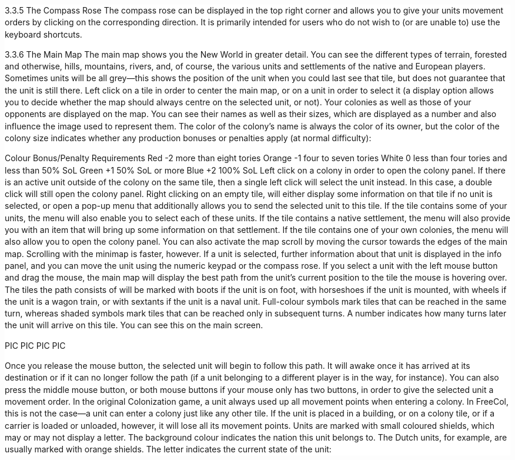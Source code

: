 3.3.5 The Compass Rose
The compass rose can be displayed in the top right corner and allows you to give your units movement orders by clicking on the corresponding direction. It is primarily intended for users who do not wish to (or are unable to) use the keyboard shortcuts.

3.3.6 The Main Map
The main map shows you the New World in greater detail. You can see the different types of terrain, forested and otherwise, hills, mountains, rivers, and, of course, the various units and settlements of the native and European players. Sometimes units will be all grey—this shows the position of the unit when you could last see that tile, but does not guarantee that the unit is still there. Left click on a tile in order to center the main map, or on a unit in order to select it (a display option allows you to decide whether the map should always centre on the selected unit, or not).
Your colonies as well as those of your opponents are displayed on the map. You can see their names as well as their sizes, which are displayed as a number and also influence the image used to represent them. The color of the colony’s name is always the color of its owner, but the color of the colony size indicates whether any production bonuses or penalties apply (at normal difficulty):

Colour Bonus/Penalty Requirements
Red -2 more than eight tories
Orange -1 four to seven tories
White 0 less than four tories and less than 50% SoL
Green +1 50% SoL or more
Blue +2 100% SoL
Left click on a colony in order to open the colony panel. If there is an active unit outside of the colony on the same tile, then a single left click will select the unit instead. In this case, a double click will still open the colony panel.
Right clicking on an empty tile, will either display some information on that tile if no unit is selected, or open a pop-up menu that additionally allows you to send the selected unit to this tile. If the tile contains some of your units, the menu will also enable you to select each of these units. If the tile contains a native settlement, the menu will also provide you with an item that will bring up some information on that settlement. If the tile contains one of your own colonies, the menu will also allow you to open the colony panel.
You can also activate the map scroll by moving the cursor towards the edges of the main map. Scrolling with the minimap is faster, however.
If a unit is selected, further information about that unit is displayed in the info panel, and you can move the unit using the numeric keypad or the compass rose. If you select a unit with the left mouse button and drag the mouse, the main map will display the best path from the unit’s current position to the tile the mouse is hovering over.
The tiles the path consists of will be marked with boots if the unit is on foot, with horseshoes if the unit is mounted, with wheels if the unit is a wagon train, or with sextants if the unit is a naval unit. Full-colour symbols mark tiles that can be reached in the same turn, whereas shaded symbols mark tiles that can be reached only in subsequent turns. A number indicates how many turns later the unit will arrive on this tile. You can see this on the main screen.

PIC PIC PIC PIC

Once you release the mouse button, the selected unit will begin to follow this path. It will awake once it has arrived at its destination or if it can no longer follow the path (if a unit belonging to a different player is in the way, for instance). You can also press the middle mouse button, or both mouse buttons if your mouse only has two buttons, in order to give the selected unit a movement order.
In the original Colonization game, a unit always used up all movement points when entering a colony. In FreeCol, this is not the case—a unit can enter a colony just like any other tile. If the unit is placed in a building, or on a colony tile, or if a carrier is loaded or unloaded, however, it will lose all its movement points.
Units are marked with small coloured shields, which may or may not display a letter. The background colour indicates the nation this unit belongs to. The Dutch units, for example, are usually marked with orange shields. The letter indicates the current state of the unit:
